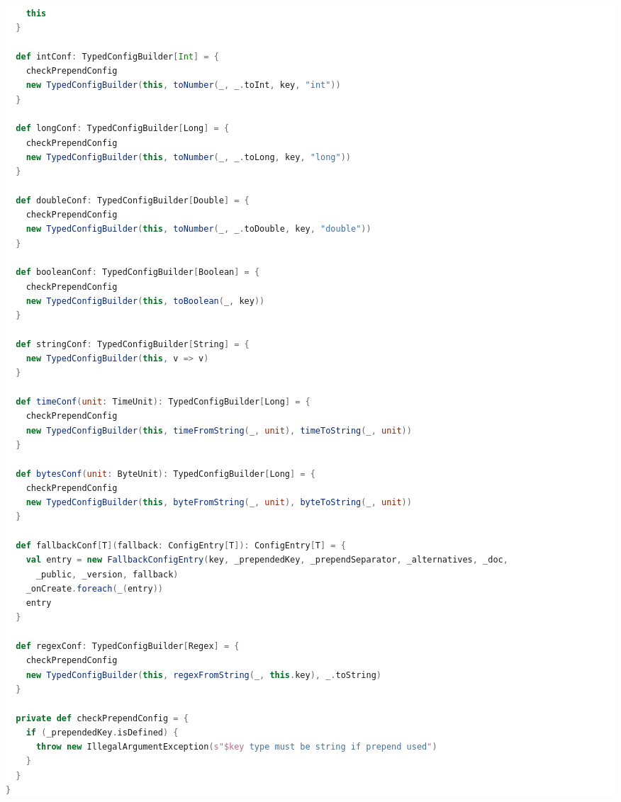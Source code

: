 ```scala
    this
  }

  def intConf: TypedConfigBuilder[Int] = {
    checkPrependConfig
    new TypedConfigBuilder(this, toNumber(_, _.toInt, key, "int"))
  }

  def longConf: TypedConfigBuilder[Long] = {
    checkPrependConfig
    new TypedConfigBuilder(this, toNumber(_, _.toLong, key, "long"))
  }

  def doubleConf: TypedConfigBuilder[Double] = {
    checkPrependConfig
    new TypedConfigBuilder(this, toNumber(_, _.toDouble, key, "double"))
  }

  def booleanConf: TypedConfigBuilder[Boolean] = {
    checkPrependConfig
    new TypedConfigBuilder(this, toBoolean(_, key))
  }

  def stringConf: TypedConfigBuilder[String] = {
    new TypedConfigBuilder(this, v => v)
  }

  def timeConf(unit: TimeUnit): TypedConfigBuilder[Long] = {
    checkPrependConfig
    new TypedConfigBuilder(this, timeFromString(_, unit), timeToString(_, unit))
  }

  def bytesConf(unit: ByteUnit): TypedConfigBuilder[Long] = {
    checkPrependConfig
    new TypedConfigBuilder(this, byteFromString(_, unit), byteToString(_, unit))
  }

  def fallbackConf[T](fallback: ConfigEntry[T]): ConfigEntry[T] = {
    val entry = new FallbackConfigEntry(key, _prependedKey, _prependSeparator, _alternatives, _doc,
      _public, _version, fallback)
    _onCreate.foreach(_(entry))
    entry
  }

  def regexConf: TypedConfigBuilder[Regex] = {
    checkPrependConfig
    new TypedConfigBuilder(this, regexFromString(_, this.key), _.toString)
  }

  private def checkPrependConfig = {
    if (_prependedKey.isDefined) {
      throw new IllegalArgumentException(s"$key type must be string if prepend used")
    }
  }
}
```
